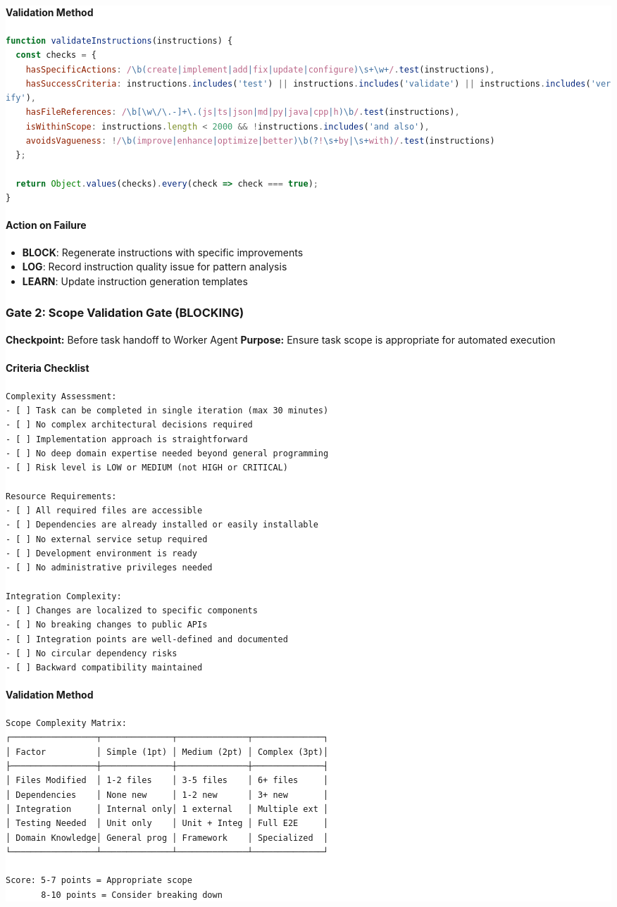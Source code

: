 #### Validation Method
```javascript
function validateInstructions(instructions) {
  const checks = {
    hasSpecificActions: /\b(create|implement|add|fix|update|configure)\s+\w+/.test(instructions),
    hasSuccessCriteria: instructions.includes('test') || instructions.includes('validate') || instructions.includes('verify'),
    hasFileReferences: /\b[\w\/\.-]+\.(js|ts|json|md|py|java|cpp|h)\b/.test(instructions),
    isWithinScope: instructions.length < 2000 && !instructions.includes('and also'),
    avoidsVagueness: !/\b(improve|enhance|optimize|better)\b(?!\s+by|\s+with)/.test(instructions)
  };
  
  return Object.values(checks).every(check => check === true);
}
```

#### Action on Failure
- **BLOCK**: Regenerate instructions with specific improvements
- **LOG**: Record instruction quality issue for pattern analysis
- **LEARN**: Update instruction generation templates

### Gate 2: Scope Validation Gate (BLOCKING)
**Checkpoint:** Before task handoff to Worker Agent
**Purpose:** Ensure task scope is appropriate for automated execution

#### Criteria Checklist
```
Complexity Assessment:
- [ ] Task can be completed in single iteration (max 30 minutes)
- [ ] No complex architectural decisions required
- [ ] Implementation approach is straightforward
- [ ] No deep domain expertise needed beyond general programming
- [ ] Risk level is LOW or MEDIUM (not HIGH or CRITICAL)

Resource Requirements:
- [ ] All required files are accessible
- [ ] Dependencies are already installed or easily installable
- [ ] No external service setup required
- [ ] Development environment is ready
- [ ] No administrative privileges needed

Integration Complexity:
- [ ] Changes are localized to specific components
- [ ] No breaking changes to public APIs
- [ ] Integration points are well-defined and documented
- [ ] No circular dependency risks
- [ ] Backward compatibility maintained
```

#### Validation Method
```
Scope Complexity Matrix:
┌─────────────────┬──────────────┬──────────────┬──────────────┐
│ Factor          │ Simple (1pt) │ Medium (2pt) │ Complex (3pt)│
├─────────────────┼──────────────┼──────────────┼──────────────┤
│ Files Modified  │ 1-2 files    │ 3-5 files    │ 6+ files     │
│ Dependencies    │ None new     │ 1-2 new      │ 3+ new       │
│ Integration     │ Internal only│ 1 external   │ Multiple ext │
│ Testing Needed  │ Unit only    │ Unit + Integ │ Full E2E     │
│ Domain Knowledge│ General prog │ Framework    │ Specialized  │
└─────────────────┴──────────────┴──────────────┴──────────────┘

Score: 5-7 points = Appropriate scope
       8-10 points = Consider breaking down
```